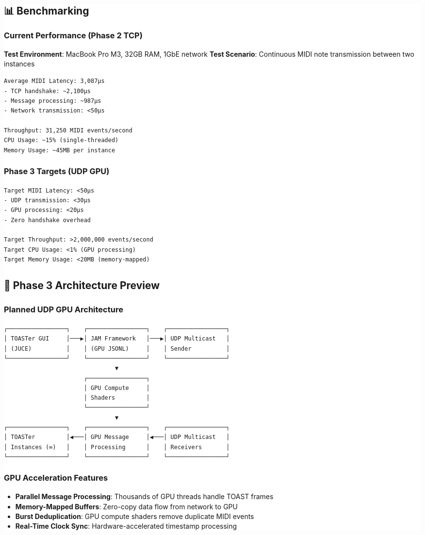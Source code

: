 ## 📊 Benchmarking

### **Current Performance (Phase 2 TCP)**
**Test Environment**: MacBook Pro M3, 32GB RAM, 1GbE network
**Test Scenario**: Continuous MIDI note transmission between two instances

```
Average MIDI Latency: 3,087μs
- TCP handshake: ~2,100μs
- Message processing: ~987μs
- Network transmission: <50μs

Throughput: 31,250 MIDI events/second
CPU Usage: ~15% (single-threaded)
Memory Usage: ~45MB per instance
```

### **Phase 3 Targets (UDP GPU)**
```
Target MIDI Latency: <50μs
- UDP transmission: <30μs
- GPU processing: <20μs
- Zero handshake overhead

Target Throughput: >2,000,000 events/second
Target CPU Usage: <1% (GPU processing)
Target Memory Usage: <20MB (memory-mapped)
```

## 🔮 Phase 3 Architecture Preview

### **Planned UDP GPU Architecture**
```
┌─────────────────┐    ┌─────────────────┐    ┌─────────────────┐
│ TOASTer GUI     │───▶│ JAM Framework   │───▶│ UDP Multicast   │
│ (JUCE)          │    │ (GPU JSONL)     │    │ Sender          │
└─────────────────┘    └─────────────────┘    └─────────────────┘
                                ▼
                       ┌─────────────────┐
                       │ GPU Compute     │
                       │ Shaders         │
                       └─────────────────┘
                                ▼
┌─────────────────┐    ┌─────────────────┐    ┌─────────────────┐
│ TOASTer         │◀───│ GPU Message     │◀───│ UDP Multicast   │
│ Instances (∞)   │    │ Processing      │    │ Receivers       │
└─────────────────┘    └─────────────────┘    └─────────────────┘
```

### **GPU Acceleration Features**
- **Parallel Message Processing**: Thousands of GPU threads handle TOAST frames
- **Memory-Mapped Buffers**: Zero-copy data flow from network to GPU
- **Burst Deduplication**: GPU compute shaders remove duplicate MIDI events
- **Real-Time Clock Sync**: Hardware-accelerated timestamp processing
